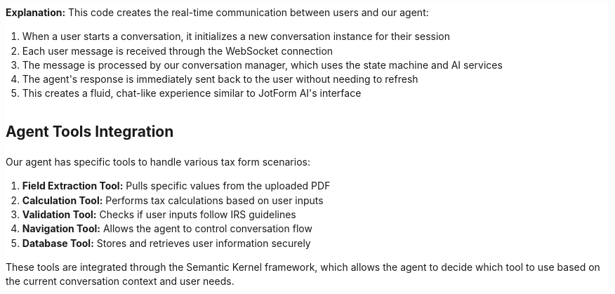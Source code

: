 **Explanation:** This code creates the real-time communication between users and our agent:
1. When a user starts a conversation, it initializes a new conversation instance for their session
2. Each user message is received through the WebSocket connection
3. The message is processed by our conversation manager, which uses the state machine and AI services
4. The agent's response is immediately sent back to the user without needing to refresh
5. This creates a fluid, chat-like experience similar to JotForm AI's interface

## Agent Tools Integration

Our agent has specific tools to handle various tax form scenarios:

1. **Field Extraction Tool:** Pulls specific values from the uploaded PDF
2. **Calculation Tool:** Performs tax calculations based on user inputs
3. **Validation Tool:** Checks if user inputs follow IRS guidelines
4. **Navigation Tool:** Allows the agent to control conversation flow
5. **Database Tool:** Stores and retrieves user information securely

These tools are integrated through the Semantic Kernel framework, which allows the agent to decide which tool to use based on the current conversation context and user needs. 